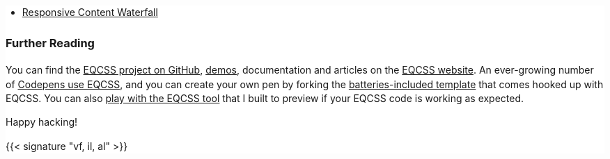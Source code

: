 *   [Responsive Content Waterfall](https://elementqueries.com/demos/responsive-waterfall.html)

### Further Reading

You can find the <a href="https://github.com/eqcss/eqcss">EQCSS project on GitHub</a>, <a href="https://github.com/eqcss/eqcss#element-query-demos">demos</a>, documentation and articles on the <a href="https://elementqueries.com">EQCSS website</a>. An ever-growing number of <a href="https://codepen.io/search/pens/?q=eqcss&amp;limit=all&amp;order=newest&amp;depth=everything&amp;show_forks=true">Codepens use EQCSS</a>, and you can create your own pen by forking the <a href="https://codepen.io/pen?template=gagyrz">batteries-included template</a> that comes hooked up with EQCSS. You can also <a href="https://elementqueries.com/repl.html">play with the EQCSS tool</a> that I built to preview if your EQCSS code is working as expected.

Happy hacking!

{{< signature "vf, il, al" >}}

